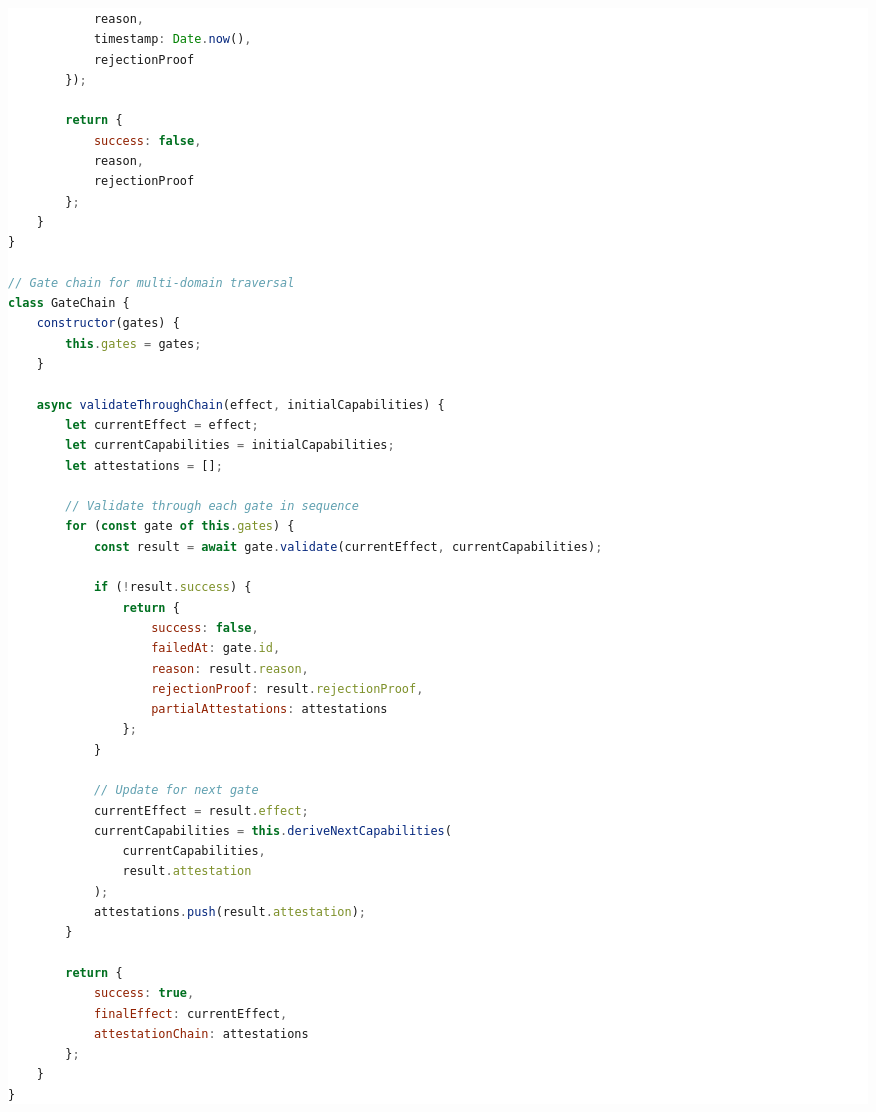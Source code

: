 ```javascript
            reason,
            timestamp: Date.now(),
            rejectionProof
        });
        
        return {
            success: false,
            reason,
            rejectionProof
        };
    }
}

// Gate chain for multi-domain traversal
class GateChain {
    constructor(gates) {
        this.gates = gates;
    }
    
    async validateThroughChain(effect, initialCapabilities) {
        let currentEffect = effect;
        let currentCapabilities = initialCapabilities;
        let attestations = [];
        
        // Validate through each gate in sequence
        for (const gate of this.gates) {
            const result = await gate.validate(currentEffect, currentCapabilities);
            
            if (!result.success) {
                return {
                    success: false,
                    failedAt: gate.id,
                    reason: result.reason,
                    rejectionProof: result.rejectionProof,
                    partialAttestations: attestations
                };
            }
            
            // Update for next gate
            currentEffect = result.effect;
            currentCapabilities = this.deriveNextCapabilities(
                currentCapabilities, 
                result.attestation
            );
            attestations.push(result.attestation);
        }
        
        return {
            success: true,
            finalEffect: currentEffect,
            attestationChain: attestations
        };
    }
}
```
